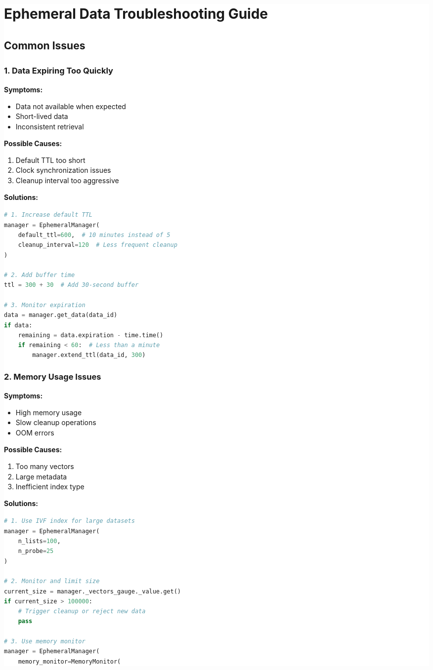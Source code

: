 # Ephemeral Data Troubleshooting Guide

## Common Issues

### 1. Data Expiring Too Quickly

**Symptoms:**
- Data not available when expected
- Short-lived data
- Inconsistent retrieval

**Possible Causes:**
1. Default TTL too short
2. Clock synchronization issues
3. Cleanup interval too aggressive

**Solutions:**
```python
# 1. Increase default TTL
manager = EphemeralManager(
    default_ttl=600,  # 10 minutes instead of 5
    cleanup_interval=120  # Less frequent cleanup
)

# 2. Add buffer time
ttl = 300 + 30  # Add 30-second buffer

# 3. Monitor expiration
data = manager.get_data(data_id)
if data:
    remaining = data.expiration - time.time()
    if remaining < 60:  # Less than a minute
        manager.extend_ttl(data_id, 300)
```

### 2. Memory Usage Issues

**Symptoms:**
- High memory usage
- Slow cleanup operations
- OOM errors

**Possible Causes:**
1. Too many vectors
2. Large metadata
3. Inefficient index type

**Solutions:**
```python
# 1. Use IVF index for large datasets
manager = EphemeralManager(
    n_lists=100,
    n_probe=25
)

# 2. Monitor and limit size
current_size = manager._vectors_gauge._value.get()
if current_size > 100000:
    # Trigger cleanup or reject new data
    pass

# 3. Use memory monitor
manager = EphemeralManager(
    memory_monitor=MemoryMonitor(
```